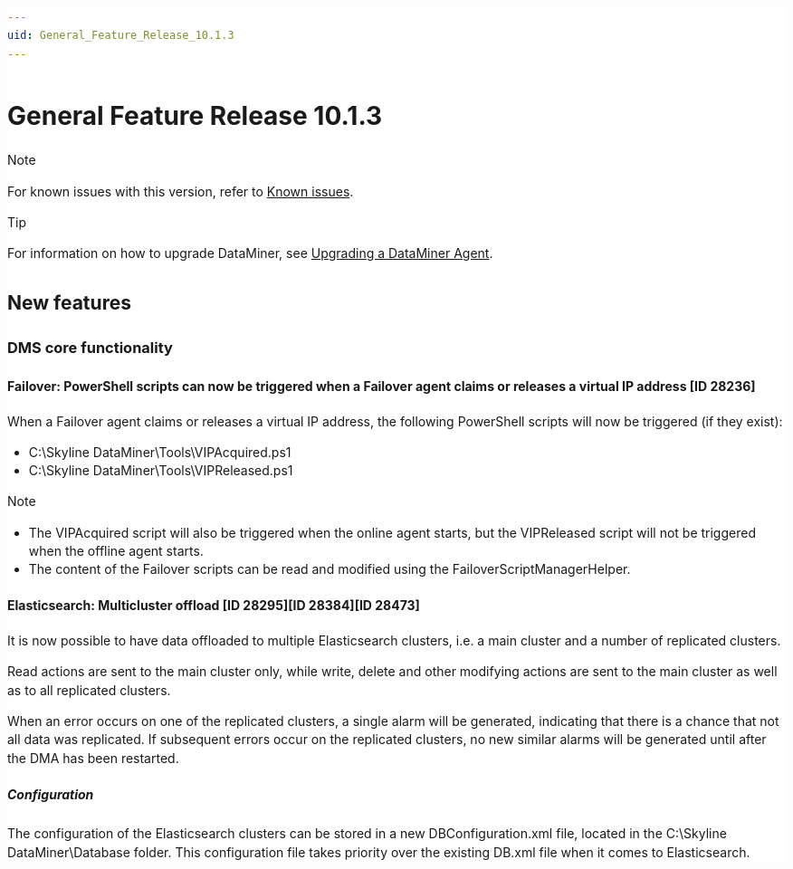 ```yaml
---
uid: General_Feature_Release_10.1.3
---
```


# General Feature Release 10.1.3

> [!NOTE]
> For known issues with this version, refer to [Known issues](xref:Known_issues).

> [!TIP]
> For information on how to upgrade DataMiner, see [Upgrading a DataMiner Agent](xref:Upgrading_a_DataMiner_Agent).

## New features

### DMS core functionality

#### Failover: PowerShell scripts can now be triggered when a Failover agent claims or releases a virtual IP address \[ID 28236\]

When a Failover agent claims or releases a virtual IP address, the following PowerShell scripts will now be triggered (if they exist):

- C:\\Skyline DataMiner\\Tools\\VIPAcquired.ps1
- C:\\Skyline DataMiner\\Tools\\VIPReleased.ps1

> [!NOTE]
>
> - The VIPAcquired script will also be triggered when the online agent starts, but the VIPReleased script will not be triggered when the offline agent starts.
> - The content of the Failover scripts can be read and modified using the FailoverScriptManagerHelper.

#### Elasticsearch: Multicluster offload \[ID 28295\]\[ID 28384\]\[ID 28473\]

It is now possible to have data offloaded to multiple Elasticsearch clusters, i.e. a main cluster and a number of replicated clusters.

Read actions are sent to the main cluster only, while write, delete and other modifying actions are sent to the main cluster as well as to all replicated clusters.

When an error occurs on one of the replicated clusters, a single alarm will be generated, indicating that there is a chance that not all data was replicated. If subsequent errors occur on the replicated clusters, no new similar alarms will be generated until after the DMA has been restarted.

##### Configuration

The configuration of the Elasticsearch clusters can be stored in a new DBConfiguration.xml file, located in the C:\\Skyline DataMiner\\Database folder. This configuration file takes priority over the existing DB.xml file when it comes to Elasticsearch.
